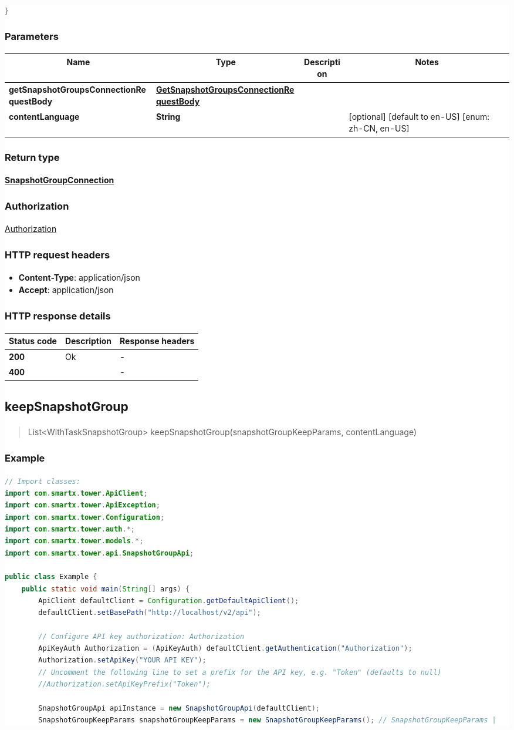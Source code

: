 ```java
}
```

### Parameters


Name | Type | Description  | Notes
------------- | ------------- | ------------- | -------------
 **getSnapshotGroupsConnectionRequestBody** | [**GetSnapshotGroupsConnectionRequestBody**](GetSnapshotGroupsConnectionRequestBody.md)|  |
 **contentLanguage** | **String**|  | [optional] [default to en-US] [enum: zh-CN, en-US]

### Return type

[**SnapshotGroupConnection**](SnapshotGroupConnection.md)

### Authorization

[Authorization](../README.md#Authorization)

### HTTP request headers

- **Content-Type**: application/json
- **Accept**: application/json


### HTTP response details
| Status code | Description | Response headers |
|-------------|-------------|------------------|
| **200** | Ok |  -  |
| **400** |  |  -  |


## keepSnapshotGroup

> List&lt;WithTaskSnapshotGroup&gt; keepSnapshotGroup(snapshotGroupKeepParams, contentLanguage)



### Example

```java
// Import classes:
import com.smartx.tower.ApiClient;
import com.smartx.tower.ApiException;
import com.smartx.tower.Configuration;
import com.smartx.tower.auth.*;
import com.smartx.tower.models.*;
import com.smartx.tower.api.SnapshotGroupApi;

public class Example {
    public static void main(String[] args) {
        ApiClient defaultClient = Configuration.getDefaultApiClient();
        defaultClient.setBasePath("http://localhost/v2/api");
        
        // Configure API key authorization: Authorization
        ApiKeyAuth Authorization = (ApiKeyAuth) defaultClient.getAuthentication("Authorization");
        Authorization.setApiKey("YOUR API KEY");
        // Uncomment the following line to set a prefix for the API key, e.g. "Token" (defaults to null)
        //Authorization.setApiKeyPrefix("Token");

        SnapshotGroupApi apiInstance = new SnapshotGroupApi(defaultClient);
        SnapshotGroupKeepParams snapshotGroupKeepParams = new SnapshotGroupKeepParams(); // SnapshotGroupKeepParams | 
```